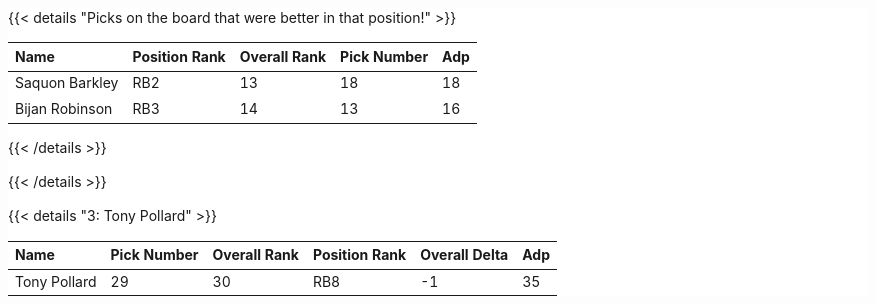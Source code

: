 {{< details "Picks on the board that were better in that position!" >}}

<table  class="dataframe">
  <thead>
    <tr style="text-align: left;">
      <th>Name</th>
      <th>Position Rank</th>
      <th>Overall Rank</th>
      <th>Pick Number</th>
      <th>Adp</th>
    </tr>
  </thead>
  <tbody>
    <tr>
      <td>Saquon Barkley</td>
      <td>RB2</td>
      <td>13</td>
      <td>18</td>
      <td>18</td>
    </tr>
    <tr>
      <td>Bijan Robinson</td>
      <td>RB3</td>
      <td>14</td>
      <td>13</td>
      <td>16</td>
    </tr>
  </tbody>
</table>

{{< /details >}}

{{< /details >}}

{{< details "3: Tony Pollard" >}}

<table  class="dataframe">
  <thead>
    <tr style="text-align: left;">
      <th>Name</th>
      <th>Pick Number</th>
      <th>Overall Rank</th>
      <th>Position Rank</th>
      <th>Overall Delta</th>
      <th>Adp</th>
    </tr>
  </thead>
  <tbody>
    <tr>
      <td>Tony Pollard</td>
      <td>29</td>
      <td>30</td>
      <td>RB8</td>
      <td>-1</td>
      <td>35</td>
    </tr>
  </tbody>
</table>
